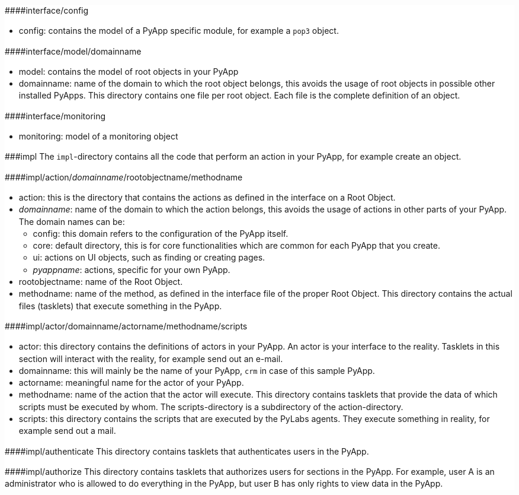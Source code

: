 
####interface/config
* config: contains the model of a PyApp specific module, for example a `pop3` object.


####interface/model/domainname
* model: contains the model of root objects in your PyApp
* domainname: name of the domain to which the root object belongs, this avoids the usage of root objects in possible other installed PyApps. This directory contains one file per root object. Each file is the complete definition of an object.


####interface/monitoring
* monitoring: model of a monitoring object


###impl
The `impl`-directory contains all the code that perform an action in your PyApp, for example create an object. 


####impl/action/*domainname*/rootobjectname/methodname
* action: this is the directory that contains the actions as defined in the interface on a Root Object.
* *domainname*: name of the domain to which the action belongs, this avoids the usage of actions in other parts of your PyApp. The domain names can be:
    - config: this domain refers to the configuration of the PyApp itself.
    - core: default directory, this is for core functionalities which are common for each PyApp that you create.
    - ui: actions on UI objects, such as finding or creating pages.
    - *pyappname*: actions, specific for your own PyApp.
* rootobjectname: name of the Root Object.
* methodname: name of the method, as defined in the interface file of the proper Root Object. This directory contains the actual files (tasklets) that execute something in the PyApp. 


####impl/actor/domainname/actorname/methodname/scripts
* actor: this directory contains the definitions of actors in your PyApp. An actor is your interface to the reality. Tasklets in this section will interact with the reality, for example send out an e-mail.
* domainname: this will mainly be the name of your PyApp, `crm` in case of this sample PyApp.
* actorname: meaningful name for the actor of your PyApp.
* methodname: name of the action that the actor will execute. This directory contains tasklets that provide the data of which scripts must be executed by whom. The scripts-directory is a subdirectory of the action-directory.
* scripts: this directory contains the scripts that are executed by the PyLabs agents. They execute something in reality, for example send out a mail.


####impl/authenticate
This directory contains tasklets that authenticates users in the PyApp.


####impl/authorize
This directory contains tasklets that authorizes users for sections in the PyApp. For example, user A is an administrator who is allowed to do everything in the PyApp, but user B has only rights to view data in the PyApp.
